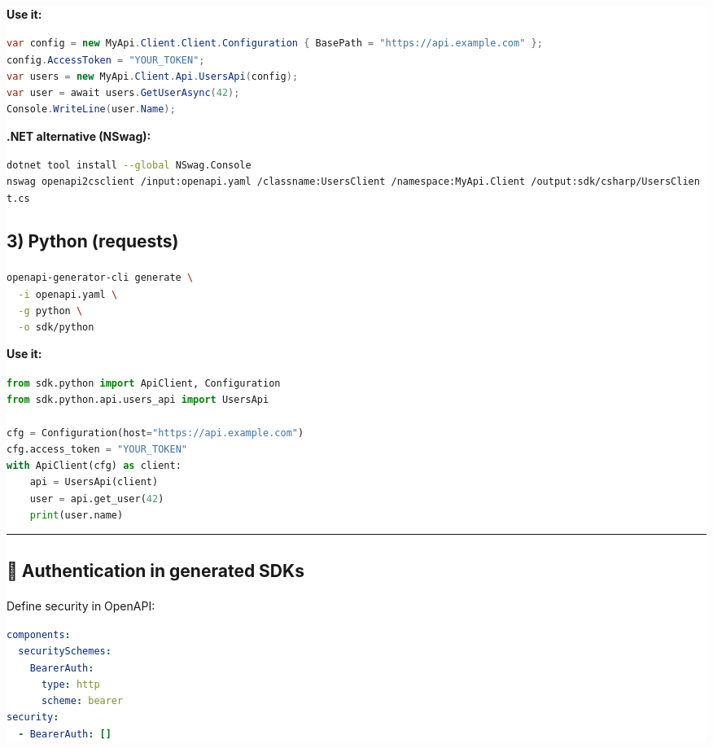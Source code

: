 **Use it:**

```csharp
var config = new MyApi.Client.Client.Configuration { BasePath = "https://api.example.com" };
config.AccessToken = "YOUR_TOKEN";
var users = new MyApi.Client.Api.UsersApi(config);
var user = await users.GetUserAsync(42);
Console.WriteLine(user.Name);
```

**.NET alternative (NSwag):**

```bash
dotnet tool install --global NSwag.Console
nswag openapi2csclient /input:openapi.yaml /classname:UsersClient /namespace:MyApi.Client /output:sdk/csharp/UsersClient.cs
```

## 3) Python (requests)

```bash
openapi-generator-cli generate \
  -i openapi.yaml \
  -g python \
  -o sdk/python
```

**Use it:**

```python
from sdk.python import ApiClient, Configuration
from sdk.python.api.users_api import UsersApi

cfg = Configuration(host="https://api.example.com")
cfg.access_token = "YOUR_TOKEN"
with ApiClient(cfg) as client:
    api = UsersApi(client)
    user = api.get_user(42)
    print(user.name)
```

---

## 🔐 Authentication in generated SDKs

Define security in OpenAPI:

```yaml
components:
  securitySchemes:
    BearerAuth:
      type: http
      scheme: bearer
security:
  - BearerAuth: []
```
